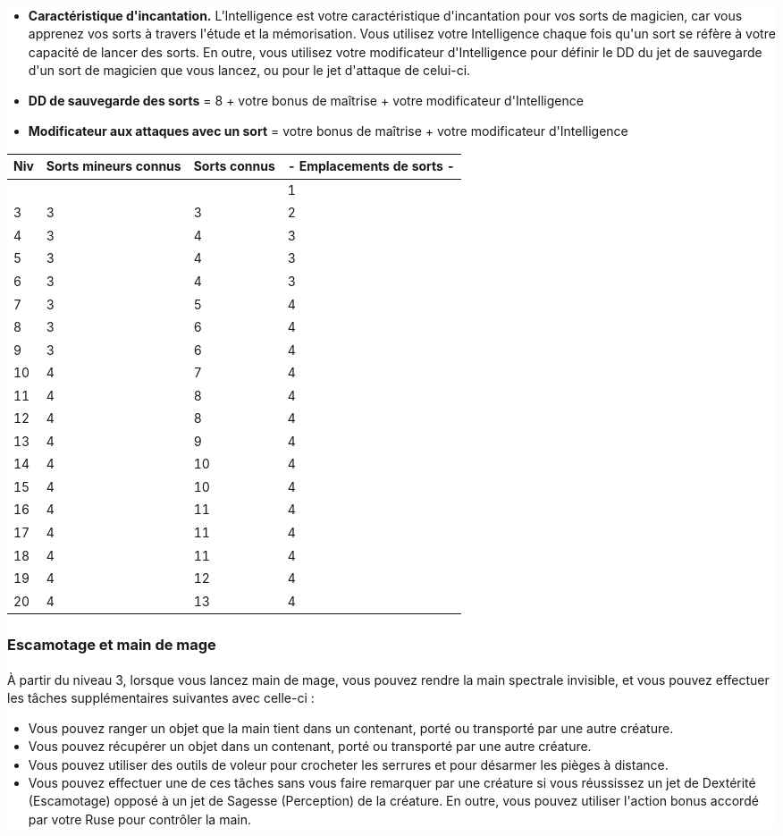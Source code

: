 - **Caractéristique d'incantation.** L’Intelligence est votre caractéristique d'incantation pour vos sorts de magicien, car vous apprenez vos sorts à travers l'étude et la mémorisation. Vous utilisez votre Intelligence chaque fois qu'un sort se réfère à votre capacité de lancer des sorts. En outre, vous utilisez votre modificateur d'Intelligence pour définir le DD du jet de sauvegarde d'un sort de magicien que vous lancez, ou pour le jet d'attaque de celui-ci.

- **DD de sauvegarde des sorts** = 8 + votre bonus de maîtrise + votre modificateur d'Intelligence
- **Modificateur aux attaques avec un sort** = votre bonus de maîtrise + votre modificateur d'Intelligence
 
| Niv | Sorts mineurs connus | Sorts connus | - Emplacements de sorts - |
|-----|----------------------|--------------|---------------------------|
|     |                      |              | 1  | 2  | 3  | 4 |
| 3   | 3                    | 3            | 2  | -  | -  | - |
| 4   | 3                    | 4            | 3  | -  | -  | - |
| 5   | 3                    | 4            | 3  | -  | -  | - |
| 6   | 3                    | 4            | 3  | -  | -  | - |
| 7   | 3                    | 5            | 4  | 2  | -  | - |
| 8   | 3                    | 6            | 4  | 2  | -  | - |
| 9   | 3                    | 6            | 4  | 2  | -  | - |
| 10  | 4                    | 7            | 4  | 3  | -  | - |
| 11  | 4                    | 8            | 4  | 3  | -  | - |
| 12  | 4                    | 8            | 4  | 3  | -  | - |
| 13  | 4                    | 9            | 4  | 3  | 2  | - |
| 14  | 4                    | 10           | 4  | 3  | 2  | - |
| 15  | 4                    | 10           | 4  | 3  | 2  | - |
| 16  | 4                    | 11           | 4  | 3  | 3  | - |
| 17  | 4                    | 11           | 4  | 3  | 3  | - |
| 18  | 4                    | 11           | 4  | 3  | 3  | - |
| 19  | 4                    | 12           | 4  | 3  | 3  | 1 |
| 20  | 4                    | 13           | 4  | 3  | 3  | 1 |

### Escamotage et main de mage
À partir du niveau 3, lorsque vous lancez main de mage, vous pouvez rendre la main spectrale invisible, et vous pouvez effectuer les tâches supplémentaires suivantes avec celle-ci :

- Vous pouvez ranger un objet que la main tient dans un contenant, porté ou transporté par une autre créature.
- Vous pouvez récupérer un objet dans un contenant, porté ou transporté par une autre créature.
- Vous pouvez utiliser des outils de voleur pour crocheter les serrures et pour désarmer les pièges à distance.
- Vous pouvez effectuer une de ces tâches sans vous faire remarquer par une créature si vous réussissez un jet de Dextérité (Escamotage) opposé à un jet de Sagesse (Perception) de la créature. En outre, vous pouvez utiliser l'action bonus accordé par votre Ruse pour contrôler la main.
